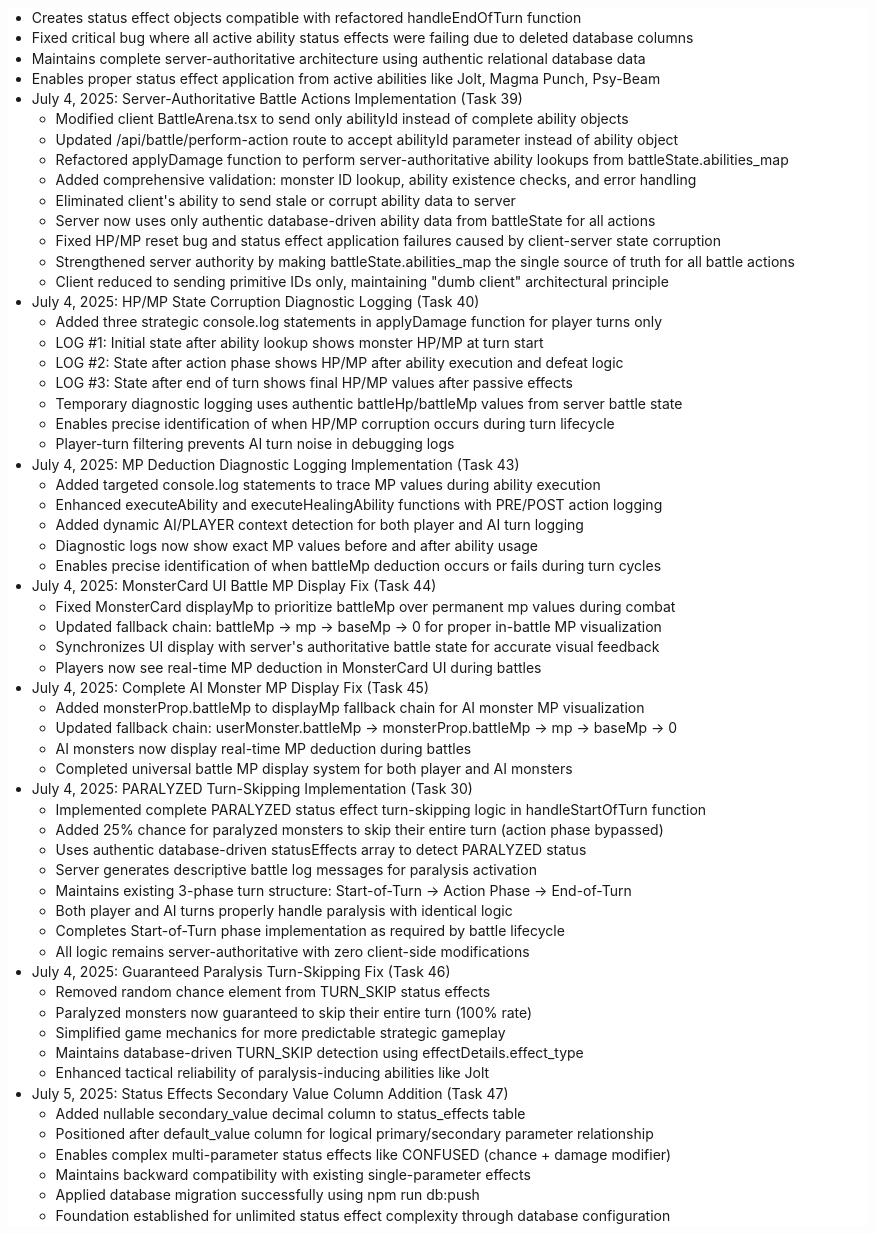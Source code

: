   - Creates status effect objects compatible with refactored handleEndOfTurn function
  - Fixed critical bug where all active ability status effects were failing due to deleted database columns
  - Maintains complete server-authoritative architecture using authentic relational database data
  - Enables proper status effect application from active abilities like Jolt, Magma Punch, Psy-Beam
- July 4, 2025: Server-Authoritative Battle Actions Implementation (Task 39)
  - Modified client BattleArena.tsx to send only abilityId instead of complete ability objects
  - Updated /api/battle/perform-action route to accept abilityId parameter instead of ability object
  - Refactored applyDamage function to perform server-authoritative ability lookups from battleState.abilities_map
  - Added comprehensive validation: monster ID lookup, ability existence checks, and error handling
  - Eliminated client's ability to send stale or corrupt ability data to server
  - Server now uses only authentic database-driven ability data from battleState for all actions
  - Fixed HP/MP reset bug and status effect application failures caused by client-server state corruption
  - Strengthened server authority by making battleState.abilities_map the single source of truth for all battle actions
  - Client reduced to sending primitive IDs only, maintaining "dumb client" architectural principle
- July 4, 2025: HP/MP State Corruption Diagnostic Logging (Task 40)
  - Added three strategic console.log statements in applyDamage function for player turns only
  - LOG #1: Initial state after ability lookup shows monster HP/MP at turn start
  - LOG #2: State after action phase shows HP/MP after ability execution and defeat logic
  - LOG #3: State after end of turn shows final HP/MP values after passive effects
  - Temporary diagnostic logging uses authentic battleHp/battleMp values from server battle state
  - Enables precise identification of when HP/MP corruption occurs during turn lifecycle
  - Player-turn filtering prevents AI turn noise in debugging logs
- July 4, 2025: MP Deduction Diagnostic Logging Implementation (Task 43)
  - Added targeted console.log statements to trace MP values during ability execution
  - Enhanced executeAbility and executeHealingAbility functions with PRE/POST action logging
  - Added dynamic AI/PLAYER context detection for both player and AI turn logging
  - Diagnostic logs now show exact MP values before and after ability usage
  - Enables precise identification of when battleMp deduction occurs or fails during turn cycles
- July 4, 2025: MonsterCard UI Battle MP Display Fix (Task 44)
  - Fixed MonsterCard displayMp to prioritize battleMp over permanent mp values during combat
  - Updated fallback chain: battleMp → mp → baseMp → 0 for proper in-battle MP visualization
  - Synchronizes UI display with server's authoritative battle state for accurate visual feedback
  - Players now see real-time MP deduction in MonsterCard UI during battles
- July 4, 2025: Complete AI Monster MP Display Fix (Task 45)
  - Added monsterProp.battleMp to displayMp fallback chain for AI monster MP visualization
  - Updated fallback chain: userMonster.battleMp → monsterProp.battleMp → mp → baseMp → 0
  - AI monsters now display real-time MP deduction during battles
  - Completed universal battle MP display system for both player and AI monsters
- July 4, 2025: PARALYZED Turn-Skipping Implementation (Task 30)
  - Implemented complete PARALYZED status effect turn-skipping logic in handleStartOfTurn function
  - Added 25% chance for paralyzed monsters to skip their entire turn (action phase bypassed)
  - Uses authentic database-driven statusEffects array to detect PARALYZED status
  - Server generates descriptive battle log messages for paralysis activation
  - Maintains existing 3-phase turn structure: Start-of-Turn → Action Phase → End-of-Turn
  - Both player and AI turns properly handle paralysis with identical logic
  - Completes Start-of-Turn phase implementation as required by battle lifecycle
  - All logic remains server-authoritative with zero client-side modifications
- July 4, 2025: Guaranteed Paralysis Turn-Skipping Fix (Task 46)
  - Removed random chance element from TURN_SKIP status effects
  - Paralyzed monsters now guaranteed to skip their entire turn (100% rate)
  - Simplified game mechanics for more predictable strategic gameplay
  - Maintains database-driven TURN_SKIP detection using effectDetails.effect_type
  - Enhanced tactical reliability of paralysis-inducing abilities like Jolt
- July 5, 2025: Status Effects Secondary Value Column Addition (Task 47)
  - Added nullable secondary_value decimal column to status_effects table
  - Positioned after default_value column for logical primary/secondary parameter relationship
  - Enables complex multi-parameter status effects like CONFUSED (chance + damage modifier)
  - Maintains backward compatibility with existing single-parameter effects
  - Applied database migration successfully using npm run db:push
  - Foundation established for unlimited status effect complexity through database configuration